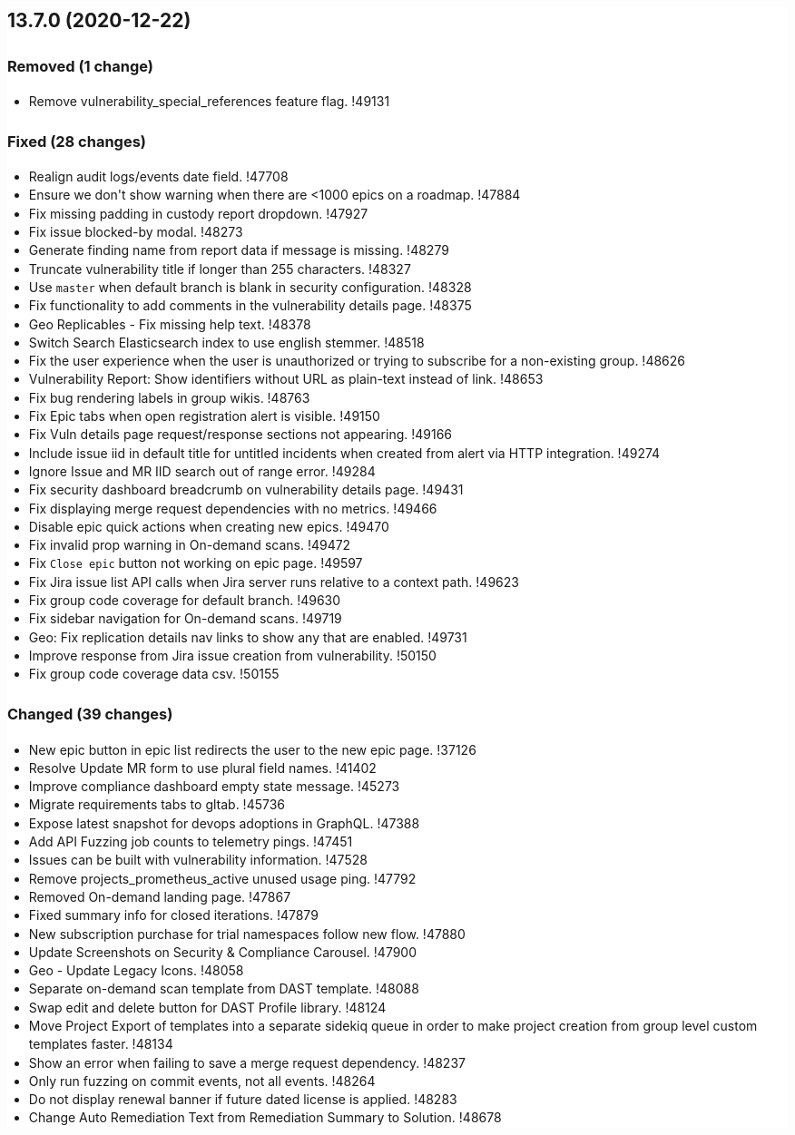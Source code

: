 
## 13.7.0 (2020-12-22)

### Removed (1 change)

- Remove vulnerability_special_references feature flag. !49131

### Fixed (28 changes)

- Realign audit logs/events date field. !47708
- Ensure we don't show warning when there are <1000 epics on a roadmap. !47884
- Fix missing padding in custody report dropdown. !47927
- Fix issue blocked-by modal. !48273
- Generate finding name from report data if message is missing. !48279
- Truncate vulnerability title if longer than 255 characters. !48327
- Use `master` when default branch is blank in security configuration. !48328
- Fix functionality to add comments in the vulnerability details page. !48375
- Geo Replicables - Fix missing help text. !48378
- Switch Search Elasticsearch index to use english stemmer. !48518
- Fix the user experience when the user is unauthorized or trying to subscribe for a non-existing group. !48626
- Vulnerability Report: Show identifiers without URL as plain-text instead of link. !48653
- Fix bug rendering labels in group wikis. !48763
- Fix Epic tabs when open registration alert is visible. !49150
- Fix Vuln details page request/response sections not appearing. !49166
- Include issue iid in default title for untitled incidents when created from alert via HTTP integration. !49274
- Ignore Issue and MR IID search out of range error. !49284
- Fix security dashboard breadcrumb on vulnerability details page. !49431
- Fix displaying merge request dependencies with no metrics. !49466
- Disable epic quick actions when creating new epics. !49470
- Fix invalid prop warning in On-demand scans. !49472
- Fix `Close epic` button not working on epic page. !49597
- Fix Jira issue list API calls when Jira server runs relative to a context path. !49623
- Fix group code coverage for default branch. !49630
- Fix sidebar navigation for On-demand scans. !49719
- Geo: Fix replication details nav links to show any that are enabled. !49731
- Improve response from Jira issue creation from vulnerability. !50150
- Fix group code coverage data csv. !50155

### Changed (39 changes)

- New epic button in epic list redirects the user to the new epic page. !37126
- Resolve Update MR form to use plural field names. !41402
- Improve compliance dashboard empty state message. !45273
- Migrate requirements tabs to gltab. !45736
- Expose latest snapshot for devops adoptions in GraphQL. !47388
- Add API Fuzzing job counts to telemetry pings. !47451
- Issues can be built with vulnerability information. !47528
- Remove projects_prometheus_active unused usage ping. !47792
- Removed On-demand landing page. !47867
- Fixed summary info for closed iterations. !47879
- New subscription purchase for trial namespaces follow new flow. !47880
- Update Screenshots on Security & Compliance Carousel. !47900
- Geo - Update Legacy Icons. !48058
- Separate on-demand scan template from DAST template. !48088
- Swap edit and delete button for DAST Profile library. !48124
- Move Project Export of templates into a separate sidekiq queue in order to make project creation from group level custom templates faster. !48134
- Show an error when failing to save a merge request dependency. !48237
- Only run fuzzing on commit events, not all events. !48264
- Do not display renewal banner if future dated license is applied. !48283
- Change Auto Remediation Text from Remediation Summary to Solution. !48678